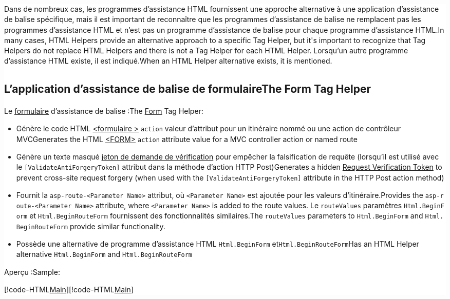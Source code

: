 <span data-ttu-id="a0b62-110">Dans de nombreux cas, les programmes d’assistance HTML fournissent une approche alternative à une application d’assistance de balise spécifique, mais il est important de reconnaître que les programmes d’assistance de balise ne remplacent pas les programmes d’assistance HTML et n’est pas un programme d’assistance de balise pour chaque programme d’assistance HTML.</span><span class="sxs-lookup"><span data-stu-id="a0b62-110">In many cases, HTML Helpers provide an alternative approach to a specific Tag Helper, but it's important to recognize that Tag Helpers do not replace HTML Helpers and there is not a Tag Helper for each HTML Helper.</span></span> <span data-ttu-id="a0b62-111">Lorsqu’un autre programme d’assistance HTML existe, il est indiqué.</span><span class="sxs-lookup"><span data-stu-id="a0b62-111">When an HTML Helper alternative exists, it is mentioned.</span></span>

<a name=my-asp-route-param-ref-label></a>

## <a name="the-form-tag-helper"></a><span data-ttu-id="a0b62-112">L’application d’assistance de balise de formulaire</span><span class="sxs-lookup"><span data-stu-id="a0b62-112">The Form Tag Helper</span></span>

<span data-ttu-id="a0b62-113">Le [formulaire](https://www.w3.org/TR/html401/interact/forms.html) d’assistance de balise :</span><span class="sxs-lookup"><span data-stu-id="a0b62-113">The [Form](https://www.w3.org/TR/html401/interact/forms.html) Tag Helper:</span></span>

* <span data-ttu-id="a0b62-114">Génère le code HTML [ \<formulaire >](https://www.w3.org/TR/html401/interact/forms.html) `action` valeur d’attribut pour un itinéraire nommé ou une action de contrôleur MVC</span><span class="sxs-lookup"><span data-stu-id="a0b62-114">Generates the HTML [\<FORM>](https://www.w3.org/TR/html401/interact/forms.html) `action` attribute value for a MVC controller action or named route</span></span>

* <span data-ttu-id="a0b62-115">Génère un texte masqué [jeton de demande de vérification](http://www.asp.net/mvc/overview/security/xsrfcsrf-prevention-in-aspnet-mvc-and-web-pages) pour empêcher la falsification de requête (lorsqu’il est utilisé avec le `[ValidateAntiForgeryToken]` attribut dans la méthode d’action HTTP Post)</span><span class="sxs-lookup"><span data-stu-id="a0b62-115">Generates a hidden [Request Verification Token](http://www.asp.net/mvc/overview/security/xsrfcsrf-prevention-in-aspnet-mvc-and-web-pages) to prevent cross-site request forgery (when used with the `[ValidateAntiForgeryToken]` attribute in the HTTP Post action method)</span></span>

* <span data-ttu-id="a0b62-116">Fournit la `asp-route-<Parameter Name>` attribut, où `<Parameter Name>` est ajoutée pour les valeurs d’itinéraire.</span><span class="sxs-lookup"><span data-stu-id="a0b62-116">Provides the `asp-route-<Parameter Name>` attribute, where `<Parameter Name>` is added to the route values.</span></span> <span data-ttu-id="a0b62-117">Le `routeValues` paramètres `Html.BeginForm` et `Html.BeginRouteForm` fournissent des fonctionnalités similaires.</span><span class="sxs-lookup"><span data-stu-id="a0b62-117">The  `routeValues` parameters to `Html.BeginForm` and `Html.BeginRouteForm` provide similar functionality.</span></span>

* <span data-ttu-id="a0b62-118">Possède une alternative de programme d’assistance HTML `Html.BeginForm` et`Html.BeginRouteForm`</span><span class="sxs-lookup"><span data-stu-id="a0b62-118">Has an HTML Helper alternative `Html.BeginForm` and `Html.BeginRouteForm`</span></span>

<span data-ttu-id="a0b62-119">Aperçu :</span><span class="sxs-lookup"><span data-stu-id="a0b62-119">Sample:</span></span>

<span data-ttu-id="a0b62-120">[!code-HTML[Main](working-with-forms/sample/final/Views/Demo/RegisterFormOnly.cshtml)]</span><span class="sxs-lookup"><span data-stu-id="a0b62-120">[!code-HTML[Main](working-with-forms/sample/final/Views/Demo/RegisterFormOnly.cshtml)]</span></span>
